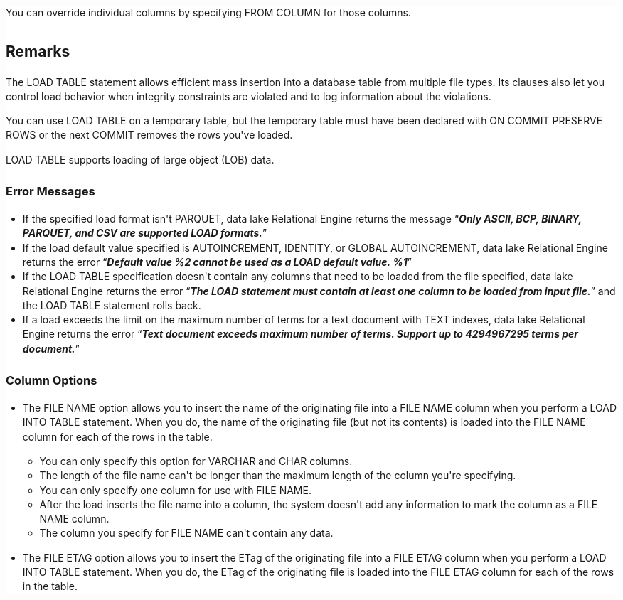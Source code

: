 You can override individual columns by specifying FROM COLUMN for those columns.



</dd>
</dl>



<a name="loioe048737551b84b2a8b66258adab4a9b3__load_table_remarks1_parquet"/>

## Remarks

The LOAD TABLE statement allows efficient mass insertion into a database table from multiple file types. Its clauses also let you control load behavior when integrity constraints are violated and to log information about the violations.

You can use LOAD TABLE on a temporary table, but the temporary table must have been declared with ON COMMIT PRESERVE ROWS or the next COMMIT removes the rows you've loaded.

LOAD TABLE supports loading of large object \(LOB\) data.



### Error Messages

-   If the specified load format isn't PARQUET, data lake Relational Engine returns the message “***Only ASCII, BCP, BINARY, PARQUET, and CSV are supported LOAD formats.***”
-   If the load default value specified is AUTOINCREMENT, IDENTITY, or GLOBAL AUTOINCREMENT, data lake Relational Engine returns the error “***Default value %2 cannot be used as a LOAD default value. %1***”
-   If the LOAD TABLE specification doesn't contain any columns that need to be loaded from the file specified, data lake Relational Engine returns the error “***The LOAD statement must contain at least one column to be loaded from input file.***” and the LOAD TABLE statement rolls back.
-   If a load exceeds the limit on the maximum number of terms for a text document with TEXT indexes, data lake Relational Engine returns the error “***Text document exceeds maximum number of terms. Support up to 4294967295 terms per document.***”



### Column Options

-   The FILE NAME option allows you to insert the name of the originating file into a FILE NAME column when you perform a LOAD INTO TABLE statement. When you do, the name of the originating file \(but not its contents\) is loaded into the FILE NAME column for each of the rows in the table.

    -   You can only specify this option for VARCHAR and CHAR columns.
    -   The length of the file name can't be longer than the maximum length of the column you're specifying.
    -   You can only specify one column for use with FILE NAME.
    -   After the load inserts the file name into a column, the system doesn't add any information to mark the column as a FILE NAME column.
    -   The column you specify for FILE NAME can't contain any data.

-   The FILE ETAG option allows you to insert the ETag of the originating file into a FILE ETAG column when you perform a LOAD INTO TABLE statement. When you do, the ETag of the originating file is loaded into the FILE ETAG column for each of the rows in the table.
